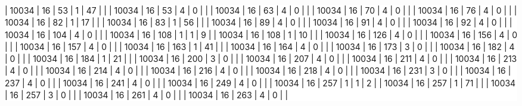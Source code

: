 | 10034      | 16               | 53      | 1                      | 47    |       |
| 10034      | 16               | 53      | 4                      | 0     |       |
| 10034      | 16               | 63      | 4                      | 0     |       |
| 10034      | 16               | 70      | 4                      | 0     |       |
| 10034      | 16               | 76      | 4                      | 0     |       |
| 10034      | 16               | 82      | 1                      | 17    |       |
| 10034      | 16               | 83      | 1                      | 56    |       |
| 10034      | 16               | 89      | 4                      | 0     |       |
| 10034      | 16               | 91      | 4                      | 0     |       |
| 10034      | 16               | 92      | 4                      | 0     |       |
| 10034      | 16               | 104     | 4                      | 0     |       |
| 10034      | 16               | 108     | 1                      | 1     | 9     |
| 10034      | 16               | 108     | 1                      | 10    |       |
| 10034      | 16               | 126     | 4                      | 0     |       |
| 10034      | 16               | 156     | 4                      | 0     |       |
| 10034      | 16               | 157     | 4                      | 0     |       |
| 10034      | 16               | 163     | 1                      | 41    |       |
| 10034      | 16               | 164     | 4                      | 0     |       |
| 10034      | 16               | 173     | 3                      | 0     |       |
| 10034      | 16               | 182     | 4                      | 0     |       |
| 10034      | 16               | 184     | 1                      | 21    |       |
| 10034      | 16               | 200     | 3                      | 0     |       |
| 10034      | 16               | 207     | 4                      | 0     |       |
| 10034      | 16               | 211     | 4                      | 0     |       |
| 10034      | 16               | 213     | 4                      | 0     |       |
| 10034      | 16               | 214     | 4                      | 0     |       |
| 10034      | 16               | 216     | 4                      | 0     |       |
| 10034      | 16               | 218     | 4                      | 0     |       |
| 10034      | 16               | 231     | 3                      | 0     |       |
| 10034      | 16               | 237     | 4                      | 0     |       |
| 10034      | 16               | 241     | 4                      | 0     |       |
| 10034      | 16               | 249     | 4                      | 0     |       |
| 10034      | 16               | 257     | 1                      | 1     | 2     |
| 10034      | 16               | 257     | 1                      | 71    |       |
| 10034      | 16               | 257     | 3                      | 0     |       |
| 10034      | 16               | 261     | 4                      | 0     |       |
| 10034      | 16               | 263     | 4                      | 0     |       |